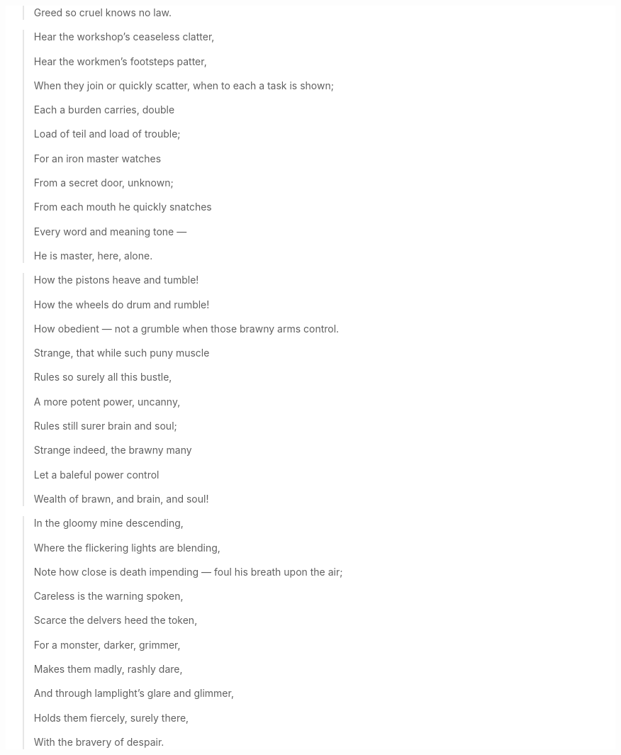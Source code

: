 >
> Greed so cruel knows no law.

> Hear the workshop’s ceaseless clatter,
>
> Hear the workmen’s footsteps patter,
>
> When they join or quickly scatter, when to each a task is shown; 
>
> Each a burden carries, double 
>
> Load of teil and load of trouble;
>
> For an iron master watches 
>
> From a secret door, unknown;
>
> From each mouth he quickly snatches 
>
> Every word and meaning tone —
>
> He is master, here, alone.

> How the pistons heave and tumble!
>
> How the wheels do drum and rumble!
>
> How obedient — not a grumble when those brawny arms control. 
>
> Strange, that while such puny muscle 
>
> Rules so surely all this bustle,
>
> A more potent power, uncanny,
>
> Rules still surer brain and soul;
>
> Strange indeed, the brawny many 
>
> Let a baleful power control
>
> Wealth of brawn, and brain, and soul!

> In the gloomy mine descending,
>
> Where the flickering lights are blending,
>
> Note how close is death impending — foul his breath upon the air;
>
> Careless is the warning spoken,
>
> Scarce the delvers heed the token,
>
> For a monster, darker, grimmer,
>
> Makes them madly, rashly dare,
>
> And through lamplight’s glare and glimmer,
>
> Holds them fiercely, surely there,
>
> With the bravery of despair.
